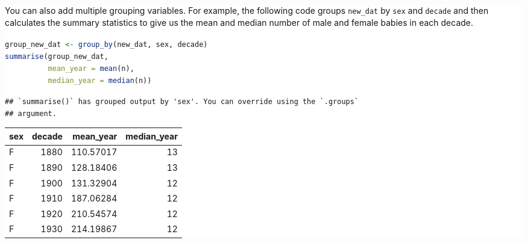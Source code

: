 </div>

You can also add multiple grouping variables. For example, the following code groups `new_dat` by `sex` and `decade` and then calculates the summary statistics to give us the mean and median number of male and female babies in each decade.


```r
group_new_dat <- group_by(new_dat, sex, decade)
summarise(group_new_dat,
          mean_year = mean(n),
          median_year = median(n))
```

```
## `summarise()` has grouped output by 'sex'. You can override using the `.groups`
## argument.
```

<div class="kable-table">

<table>
 <thead>
  <tr>
   <th style="text-align:left;"> sex </th>
   <th style="text-align:right;"> decade </th>
   <th style="text-align:right;"> mean_year </th>
   <th style="text-align:right;"> median_year </th>
  </tr>
 </thead>
<tbody>
  <tr>
   <td style="text-align:left;"> F </td>
   <td style="text-align:right;"> 1880 </td>
   <td style="text-align:right;"> 110.57017 </td>
   <td style="text-align:right;"> 13 </td>
  </tr>
  <tr>
   <td style="text-align:left;"> F </td>
   <td style="text-align:right;"> 1890 </td>
   <td style="text-align:right;"> 128.18406 </td>
   <td style="text-align:right;"> 13 </td>
  </tr>
  <tr>
   <td style="text-align:left;"> F </td>
   <td style="text-align:right;"> 1900 </td>
   <td style="text-align:right;"> 131.32904 </td>
   <td style="text-align:right;"> 12 </td>
  </tr>
  <tr>
   <td style="text-align:left;"> F </td>
   <td style="text-align:right;"> 1910 </td>
   <td style="text-align:right;"> 187.06284 </td>
   <td style="text-align:right;"> 12 </td>
  </tr>
  <tr>
   <td style="text-align:left;"> F </td>
   <td style="text-align:right;"> 1920 </td>
   <td style="text-align:right;"> 210.54574 </td>
   <td style="text-align:right;"> 12 </td>
  </tr>
  <tr>
   <td style="text-align:left;"> F </td>
   <td style="text-align:right;"> 1930 </td>
   <td style="text-align:right;"> 214.19867 </td>
   <td style="text-align:right;"> 12 </td>
  </tr>